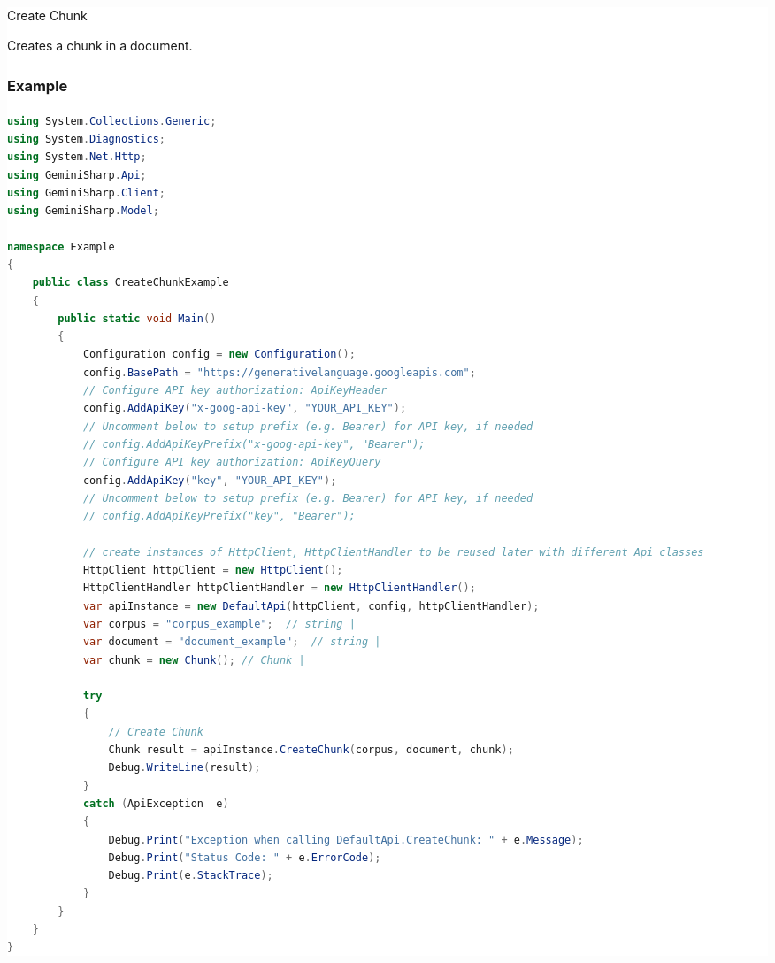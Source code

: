 Create Chunk

Creates a chunk in a document.

### Example
```csharp
using System.Collections.Generic;
using System.Diagnostics;
using System.Net.Http;
using GeminiSharp.Api;
using GeminiSharp.Client;
using GeminiSharp.Model;

namespace Example
{
    public class CreateChunkExample
    {
        public static void Main()
        {
            Configuration config = new Configuration();
            config.BasePath = "https://generativelanguage.googleapis.com";
            // Configure API key authorization: ApiKeyHeader
            config.AddApiKey("x-goog-api-key", "YOUR_API_KEY");
            // Uncomment below to setup prefix (e.g. Bearer) for API key, if needed
            // config.AddApiKeyPrefix("x-goog-api-key", "Bearer");
            // Configure API key authorization: ApiKeyQuery
            config.AddApiKey("key", "YOUR_API_KEY");
            // Uncomment below to setup prefix (e.g. Bearer) for API key, if needed
            // config.AddApiKeyPrefix("key", "Bearer");

            // create instances of HttpClient, HttpClientHandler to be reused later with different Api classes
            HttpClient httpClient = new HttpClient();
            HttpClientHandler httpClientHandler = new HttpClientHandler();
            var apiInstance = new DefaultApi(httpClient, config, httpClientHandler);
            var corpus = "corpus_example";  // string | 
            var document = "document_example";  // string | 
            var chunk = new Chunk(); // Chunk | 

            try
            {
                // Create Chunk
                Chunk result = apiInstance.CreateChunk(corpus, document, chunk);
                Debug.WriteLine(result);
            }
            catch (ApiException  e)
            {
                Debug.Print("Exception when calling DefaultApi.CreateChunk: " + e.Message);
                Debug.Print("Status Code: " + e.ErrorCode);
                Debug.Print(e.StackTrace);
            }
        }
    }
}
```
